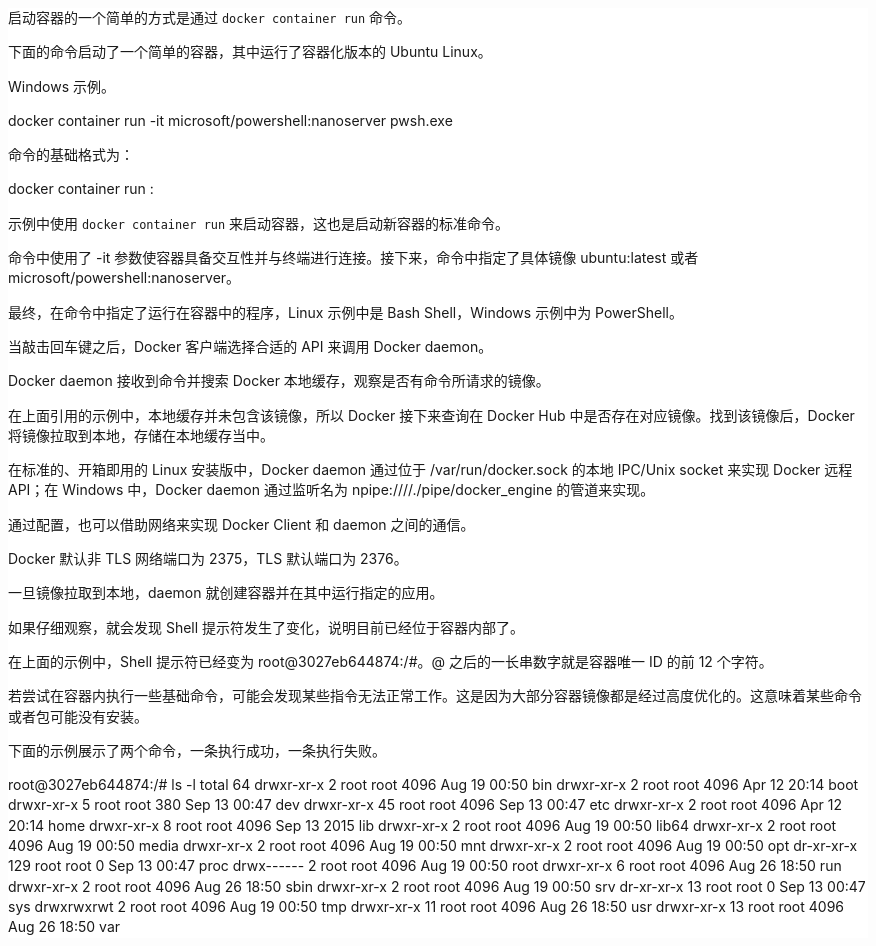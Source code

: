 启动容器的一个简单的方式是通过 `docker container run` 命令。

下面的命令启动了一个简单的容器，其中运行了容器化版本的 Ubuntu Linux。

Windows 示例。

docker container run -it microsoft/powershell:nanoserver pwsh.exe

命令的基础格式为：

docker container run <options> <im- age>:<tag> <app>

示例中使用 `docker container run` 来启动容器，这也是启动新容器的标准命令。

命令中使用了 -it 参数使容器具备交互性并与终端进行连接。接下来，命令中指定了具体镜像 ubuntu:latest 或者 microsoft/powershell:nanoserver。

最终，在命令中指定了运行在容器中的程序，Linux 示例中是 Bash Shell，Windows 示例中为 PowerShell。

当敲击回车键之后，Docker 客户端选择合适的 API 来调用 Docker daemon。

Docker daemon 接收到命令并搜索 Docker 本地缓存，观察是否有命令所请求的镜像。

在上面引用的示例中，本地缓存并未包含该镜像，所以 Docker 接下来查询在 Docker Hub 中是否存在对应镜像。找到该镜像后，Docker 将镜像拉取到本地，存储在本地缓存当中。

在标准的、开箱即用的 Linux 安装版中，Docker daemon 通过位于 /var/run/docker.sock 的本地 IPC/Unix socket 来实现 Docker 远程 API；在 Windows 中，Docker daemon 通过监听名为 npipe:////./pipe/docker_engine 的管道来实现。

通过配置，也可以借助网络来实现 Docker Client 和 daemon 之间的通信。

Docker 默认非 TLS 网络端口为 2375，TLS 默认端口为 2376。

一旦镜像拉取到本地，daemon 就创建容器并在其中运行指定的应用。

如果仔细观察，就会发现 Shell 提示符发生了变化，说明目前已经位于容器内部了。

在上面的示例中，Shell 提示符已经变为 root@3027eb644874:/#。@ 之后的一长串数字就是容器唯一 ID 的前 12 个字符。

若尝试在容器内执行一些基础命令，可能会发现某些指令无法正常工作。这是因为大部分容器镜像都是经过高度优化的。这意味着某些命令或者包可能没有安装。

下面的示例展示了两个命令，一条执行成功，一条执行失败。

root@3027eb644874:/# ls -l
total 64
drwxr-xr-x 2 root root 4096 Aug 19 00:50 bin
drwxr-xr-x 2 root root 4096 Apr 12 20:14 boot
drwxr-xr-x 5 root root 380 Sep 13 00:47 dev
drwxr-xr-x 45 root root 4096 Sep 13 00:47 etc
drwxr-xr-x 2 root root 4096 Apr 12 20:14 home
drwxr-xr-x 8 root root 4096 Sep 13 2015 lib
drwxr-xr-x 2 root root 4096 Aug 19 00:50 lib64
drwxr-xr-x 2 root root 4096 Aug 19 00:50 media
drwxr-xr-x 2 root root 4096 Aug 19 00:50 mnt
drwxr-xr-x 2 root root 4096 Aug 19 00:50 opt
dr-xr-xr-x 129 root root 0 Sep 13 00:47 proc
drwx------ 2 root root 4096 Aug 19 00:50 root
drwxr-xr-x 6 root root 4096 Aug 26 18:50 run
drwxr-xr-x 2 root root 4096 Aug 26 18:50 sbin
drwxr-xr-x 2 root root 4096 Aug 19 00:50 srv
dr-xr-xr-x 13 root root 0 Sep 13 00:47 sys
drwxrwxrwt 2 root root 4096 Aug 19 00:50 tmp
drwxr-xr-x 11 root root 4096 Aug 26 18:50 usr
drwxr-xr-x 13 root root 4096 Aug 26 18:50 var
